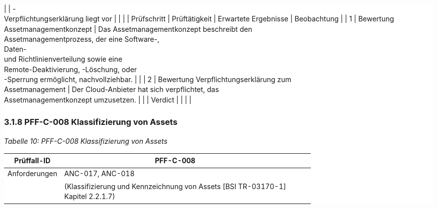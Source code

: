 |                | -<br>Verpflichtungserklärung liegt vor                                                                                                                                                                                                                                                                                                                                                                                                                                      |                                                                                                                                                                                                                               |             |
| Prüfschritt    | Prüftätigkeit                                                                                                                                                                                                                                                                                                                                                                                                                                                               | Erwartete Ergebnisse                                                                                                                                                                                                          | Beobachtung |
| 1              | Bewertung Assetmanagementkonzept                                                                                                                                                                                                                                                                                                                                                                                                                                            | Das Assetmanagementkonzept beschreibt den<br>Assetmanagementprozess, der eine Software-,<br>Daten-<br>und Richtlinienverteilung sowie eine<br>Remote-Deaktivierung, -Löschung, oder<br>-Sperrung ermöglicht, nachvollziehbar. |             |
| 2              | Bewertung Verpflichtungserklärung zum<br>Assetmanagement                                                                                                                                                                                                                                                                                                                                                                                                                    | Der Cloud-Anbieter hat sich verpflichtet, das<br>Assetmanagementkonzept umzusetzen.                                                                                                                                           |             |
| Verdict        |                                                                                                                                                                                                                                                                                                                                                                                                                                                                             |                                                                                                                                                                                                                               |             |

### 3.1.8 PFF-C-008 Klassifizierung von Assets

*Tabelle 10: PFF-C-008 Klassifizierung von Assets*

<span id="page-23-0"></span>

| Prüffall-ID    | PFF-C-008                                                                                                                                                                                                                                                                                                                 |                                                                                                                                                                                             |             |  |
|----------------|---------------------------------------------------------------------------------------------------------------------------------------------------------------------------------------------------------------------------------------------------------------------------------------------------------------------------|---------------------------------------------------------------------------------------------------------------------------------------------------------------------------------------------|-------------|--|
| Anforderungen  | ANC-017, ANC-018                                                                                                                                                                                                                                                                                                          |                                                                                                                                                                                             |             |  |
|                | (Klassifizierung und Kennzeichnung von Assets [BSI TR-03170-1]<br>Kapitel 2.2.1.7)                                                                                                                                                                                                                                        |                                                                                                                                                                                             |             |  |